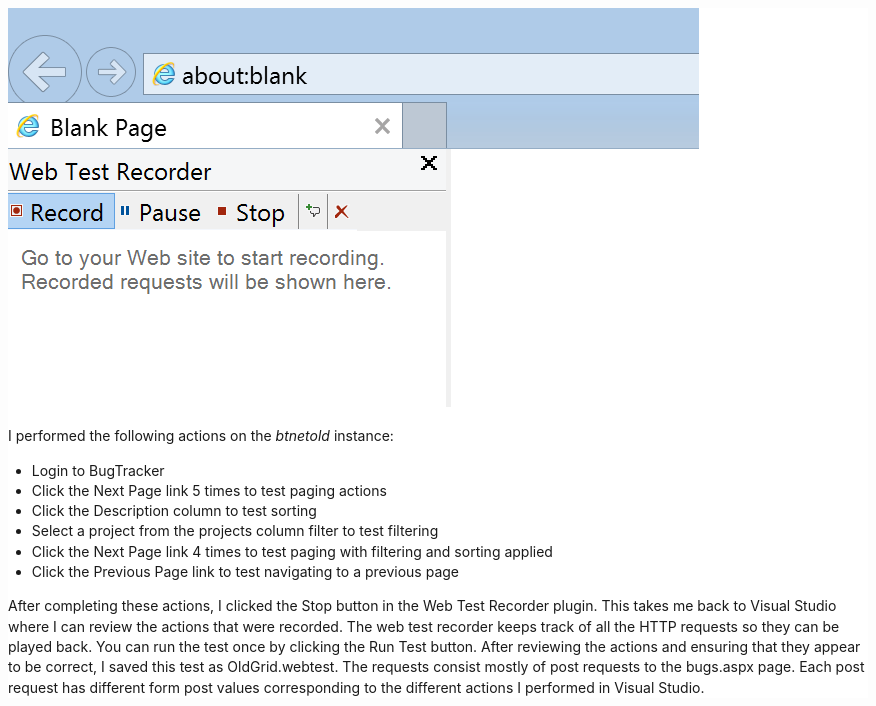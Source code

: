 ![Web Test Recorder](Images/WebTestRecorder.png)

I performed the following actions on the *btnetold* instance:
- Login to BugTracker
- Click the Next Page link 5 times to test paging actions
- Click the Description column to test sorting
- Select a project from the projects column filter to test filtering
- Click the Next Page link 4 times to test paging with filtering and sorting applied
- Click the Previous Page link to test navigating to a previous page

After completing these actions, I clicked the Stop button in the Web Test Recorder plugin. This takes me back to Visual Studio where I can review the actions that were recorded. The web test recorder keeps track of all the HTTP requests so they can be played back. You can run the test once by clicking the Run Test button. After reviewing the actions and ensuring that they appear to be correct, I saved this test as OldGrid.webtest. The requests consist mostly of post requests to the bugs.aspx page. Each post request has different form post values corresponding to the different actions I performed in Visual Studio.
